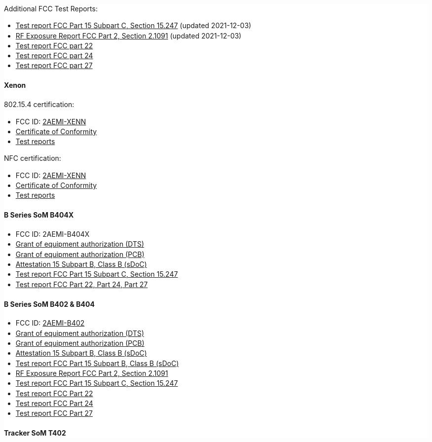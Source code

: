 
Additional FCC Test Reports:

- [Test report FCC Part 15 Subpart C, Section 15.247](/assets/pdfs/boron402-fcc-part15c.pdf) (updated 2021-12-03)
- [RF Exposure Report FCC Part 2, Section 2.1091](/assets/pdfs/boron402-fcc-rf-exposure.pdf) (updated 2021-12-03)
- [Test report FCC part 22](/assets/pdfs/boron402-fcc-part22.pdf)
- [Test report FCC part 24](/assets/pdfs/boron402-fcc-part24.pdf)
- [Test report FCC part 27](/assets/pdfs/boron402-fcc-part27.pdf)

#### Xenon

802.15.4 certification:

- FCC ID: [2AEMI-XENN](https://apps.fcc.gov/oetcf/eas/reports/ViewExhibitReport.cfm?mode=Exhibits&RequestTimeout=500&calledFromFrame=N&application_id=ugNeG69Gjl0KuJ%2Fo9IiqNg%3D%3D&fcc_id=2AEMI-XENN)
- [Certificate of Conformity](/assets/pdfs/xenon-mesh-fcc.pdf)
- [Test reports](/assets/pdfs/xenon-mesh-fcc-test-report.pdf)

NFC certification:

- FCC ID: [2AEMI-XENN](https://apps.fcc.gov/oetcf/eas/reports/ViewExhibitReport.cfm?mode=Exhibits&RequestTimeout=500&calledFromFrame=N&application_id=BsbBaeGLV6xp1u%2BNfGYUDw%3D%3D&fcc_id=2AEMI-XENN)
- [Certificate of Conformity](/assets/pdfs/xenon-nfc-fcc.pdf)
- [Test reports](/assets/pdfs/xenon-nfc-fcc-test-report.pdf)

#### B Series SoM B404X

- FCC ID: 2AEMI-B404X
- [Grant of equipment authorization (DTS)](/assets/pdfs/b404x-fcc-dts.pdf)
- [Grant of equipment authorization (PCB)](/assets/pdfs/b404x-fcc-pcb.pdf)
- [Attestation 15 Subpart B, Class B (sDoC)](/assets/pdfs/b404x-fcc-part15b.pdf)
- [Test report FCC Part 15 Subpart C, Section 15.247](/assets/pdfs/b404x-fcc-part15c.pdf)
- [Test report FCC Part 22, Part 24, Part 27](/assets/pdfs/b404x-fcc-part22-24-27.pdf)


#### B Series SoM B402 & B404

- FCC ID: [2AEMI-B402](https://apps.fcc.gov/oetcf/eas/reports/ViewExhibitReport.cfm?mode=Exhibits&RequestTimeout=500&calledFromFrame=N&application_id=Cfg6zUbOVvvGZYt7%2F%2FryRA%3D%3D&fcc_id=2AEMI-B402)
- [Grant of equipment authorization (DTS)](/assets/pdfs/b402-fcc-dts.pdf)
- [Grant of equipment authorization (PCB)](/assets/pdfs/b402-fcc-pcb.pdf)
- [Attestation 15 Subpart B, Class B (sDoC)](/assets/pdfs/b402-fcc-part15b.pdf)
- [Test report FCC Part 15 Subpart B, Class B (sDoC)](/assets/pdfs/b402-fcc-part15b-test-report.pdf)
- [RF Exposure Report FCC Part 2, Section 2.1091](/assets/pdfs/b402-fcc-rf-exposure.pdf)
- [Test report FCC Part 15 Subpart C, Section 15.247](/assets/pdfs/b402-fcc-part15c.pdf)
- [Test report FCC Part 22](/assets/pdfs/b402-fcc-part22.pdf)
- [Test report FCC Part 24](/assets/pdfs/b402-fcc-part24.pdf)
- [Test report FCC Part 27](/assets/pdfs/b402-fcc-part27.pdf)


#### Tracker SoM T402
